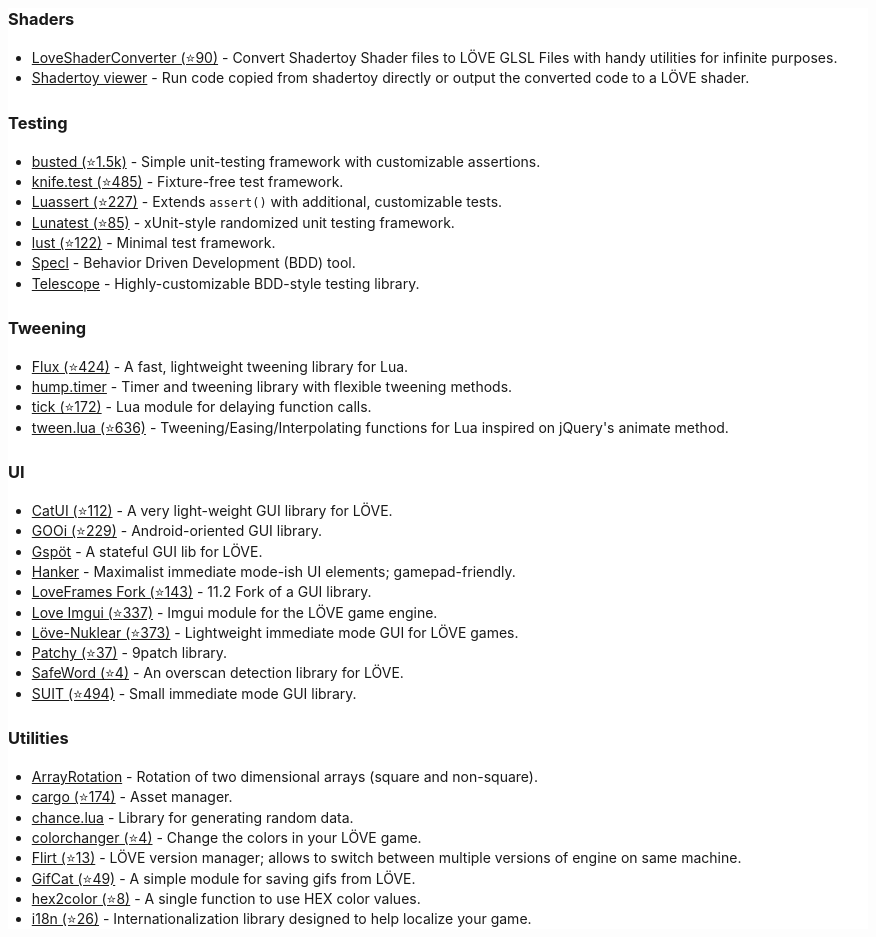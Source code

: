 ### Shaders

*   [LoveShaderConverter (⭐90)](https://github.com/tsteinholz/LoveShaderConverter) - Convert Shadertoy Shader files to LÖVE GLSL Files with handy utilities for infinite purposes.
*   [Shadertoy viewer](http://love2d.org/forums/viewtopic.php?f=5\&t=80885) - Run code copied from shadertoy directly or output the converted code to a LÖVE shader.

### Testing

*   [busted (⭐1.5k)](https://github.com/Olivine-Labs/busted) - Simple unit-testing framework with customizable assertions.
*   [knife.test (⭐485)](https://github.com/airstruck/knife/blob/master/readme/test.md) - Fixture-free test framework.
*   [Luassert (⭐227)](https://github.com/Olivine-Labs/luassert) - Extends `assert()` with additional, customizable tests.
*   [Lunatest (⭐85)](https://github.com/silentbicycle/lunatest) - xUnit-style randomized unit testing framework.
*   [lust (⭐122)](https://github.com/bjornbytes/lust) - Minimal test framework.
*   [Specl](http://gvvaughan.github.io/specl/) - Behavior Driven Development (BDD) tool.
*   [Telescope](http://norman.github.io/telescope/) - Highly-customizable BDD-style testing library.

### Tweening

*   [Flux (⭐424)](https://github.com/rxi/flux) - A fast, lightweight tweening library for Lua.
*   [hump.timer](https://hump.readthedocs.io/en/latest/timer.html) - Timer and tweening library with flexible tweening methods.
*   [tick (⭐172)](https://github.com/rxi/tick) - Lua module for delaying function calls.
*   [tween.lua (⭐636)](https://github.com/kikito/tween.lua) - Tweening/Easing/Interpolating functions for Lua inspired on jQuery's animate method.

### UI

*   [CatUI (⭐112)](https://github.com/wilhantian/catui) - A very light-weight GUI library for LÖVE.
*   [GOOi (⭐229)](https://github.com/tavuntu/gooi) - Android-oriented GUI library.
*   [Gspöt](https://notabug.org/pgimeno/Gspot) - A stateful GUI lib for LÖVE.
*   [Hanker](https://gitlab.com/Alloyed/hanker) - Maximalist immediate mode-ish UI elements; gamepad-friendly.
*   [LoveFrames Fork (⭐143)](https://github.com/linux-man/LoveFrames) - 11.2 Fork of a GUI library.
*   [Love Imgui (⭐337)](https://github.com/slages/love-imgui) - Imgui module for the LÖVE game engine.
*   [Löve-Nuklear (⭐373)](https://github.com/keharriso/love-nuklear) - Lightweight immediate mode GUI for LÖVE games.
*   [Patchy (⭐37)](https://github.com/excessive/patchy) - 9patch library.
*   [SafeWord (⭐4)](https://github.com/josefnpat/safeword) - An overscan detection library for LÖVE.
*   [SUIT (⭐494)](https://github.com/vrld/SUIT) - Small immediate mode GUI library.

### Utilities

*   [ArrayRotation](https://gist.github.com/rm-code/4118d4a97d8cde16952199d94b84ead0) - Rotation of two dimensional arrays (square and non-square).
*   [cargo (⭐174)](https://github.com/bjornbytes/cargo) - Asset manager.
*   [chance.lua](http://ejmr.github.io/chance.lua/) - Library for generating random data.
*   [colorchanger (⭐4)](https://github.com/santoslove/colorchanger) - Change the colors in your LÖVE game.
*   [Flirt (⭐13)](https://github.com/Alloyed/flirt) - LÖVE version manager; allows to switch between multiple versions of engine on same machine.
*   [GifCat (⭐49)](https://github.com/WetDesertRock/GifCat) - A simple module for saving gifs from LÖVE.
*   [hex2color (⭐8)](https://github.com/S-Walrus/hex2color/) - A single function to use HEX color values.
*   [i18n (⭐26)](https://github.com/excessive/i18n) - Internationalization library designed to help localize your game.
